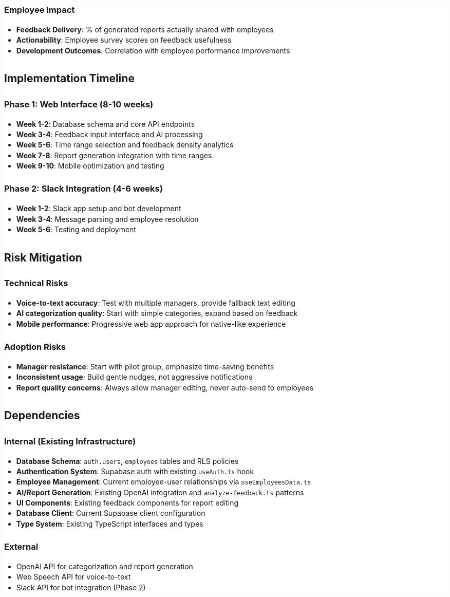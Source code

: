 ### Employee Impact
- **Feedback Delivery**: % of generated reports actually shared with employees
- **Actionability**: Employee survey scores on feedback usefulness
- **Development Outcomes**: Correlation with employee performance improvements

## Implementation Timeline

### Phase 1: Web Interface (8-10 weeks)
- **Week 1-2**: Database schema and core API endpoints
- **Week 3-4**: Feedback input interface and AI processing
- **Week 5-6**: Time range selection and feedback density analytics
- **Week 7-8**: Report generation integration with time ranges
- **Week 9-10**: Mobile optimization and testing

### Phase 2: Slack Integration (4-6 weeks)
- **Week 1-2**: Slack app setup and bot development
- **Week 3-4**: Message parsing and employee resolution
- **Week 5-6**: Testing and deployment

## Risk Mitigation

### Technical Risks
- **Voice-to-text accuracy**: Test with multiple managers, provide fallback text editing
- **AI categorization quality**: Start with simple categories, expand based on feedback
- **Mobile performance**: Progressive web app approach for native-like experience

### Adoption Risks
- **Manager resistance**: Start with pilot group, emphasize time-saving benefits
- **Inconsistent usage**: Build gentle nudges, not aggressive notifications
- **Report quality concerns**: Always allow manager editing, never auto-send to employees

## Dependencies

### Internal (Existing Infrastructure)
- **Database Schema**: `auth.users`, `employees` tables and RLS policies
- **Authentication System**: Supabase auth with existing `useAuth.ts` hook
- **Employee Management**: Current employee-user relationships via `useEmployeesData.ts`
- **AI/Report Generation**: Existing OpenAI integration and `analyze-feedback.ts` patterns
- **UI Components**: Existing feedback components for report editing
- **Database Client**: Current Supabase client configuration
- **Type System**: Existing TypeScript interfaces and types

### External
- OpenAI API for categorization and report generation
- Web Speech API for voice-to-text
- Slack API for bot integration (Phase 2)
